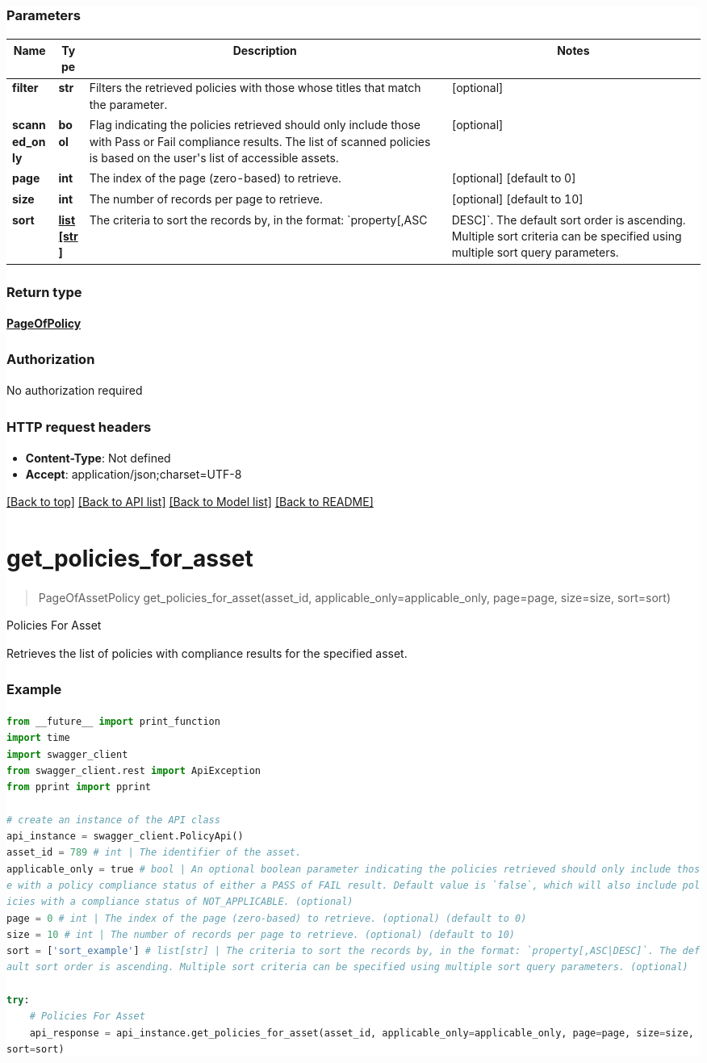 ### Parameters

Name | Type | Description  | Notes
------------- | ------------- | ------------- | -------------
 **filter** | **str**| Filters the retrieved policies with those whose titles that match the parameter. | [optional] 
 **scanned_only** | **bool**| Flag indicating the policies retrieved should only include those with Pass or Fail compliance results. The list of scanned policies is based on the user&#x27;s list of accessible assets. | [optional] 
 **page** | **int**| The index of the page (zero-based) to retrieve. | [optional] [default to 0]
 **size** | **int**| The number of records per page to retrieve. | [optional] [default to 10]
 **sort** | [**list[str]**](str.md)| The criteria to sort the records by, in the format: &#x60;property[,ASC|DESC]&#x60;. The default sort order is ascending. Multiple sort criteria can be specified using multiple sort query parameters. | [optional] 

### Return type

[**PageOfPolicy**](PageOfPolicy.md)

### Authorization

No authorization required

### HTTP request headers

 - **Content-Type**: Not defined
 - **Accept**: application/json;charset=UTF-8

[[Back to top]](#) [[Back to API list]](../README.md#documentation-for-api-endpoints) [[Back to Model list]](../README.md#documentation-for-models) [[Back to README]](../README.md)

# **get_policies_for_asset**
> PageOfAssetPolicy get_policies_for_asset(asset_id, applicable_only=applicable_only, page=page, size=size, sort=sort)

Policies For Asset

Retrieves the list of policies with compliance results for the specified asset.

### Example
```python
from __future__ import print_function
import time
import swagger_client
from swagger_client.rest import ApiException
from pprint import pprint

# create an instance of the API class
api_instance = swagger_client.PolicyApi()
asset_id = 789 # int | The identifier of the asset.
applicable_only = true # bool | An optional boolean parameter indicating the policies retrieved should only include those with a policy compliance status of either a PASS of FAIL result. Default value is `false`, which will also include policies with a compliance status of NOT_APPLICABLE. (optional)
page = 0 # int | The index of the page (zero-based) to retrieve. (optional) (default to 0)
size = 10 # int | The number of records per page to retrieve. (optional) (default to 10)
sort = ['sort_example'] # list[str] | The criteria to sort the records by, in the format: `property[,ASC|DESC]`. The default sort order is ascending. Multiple sort criteria can be specified using multiple sort query parameters. (optional)

try:
    # Policies For Asset
    api_response = api_instance.get_policies_for_asset(asset_id, applicable_only=applicable_only, page=page, size=size, sort=sort)
```
